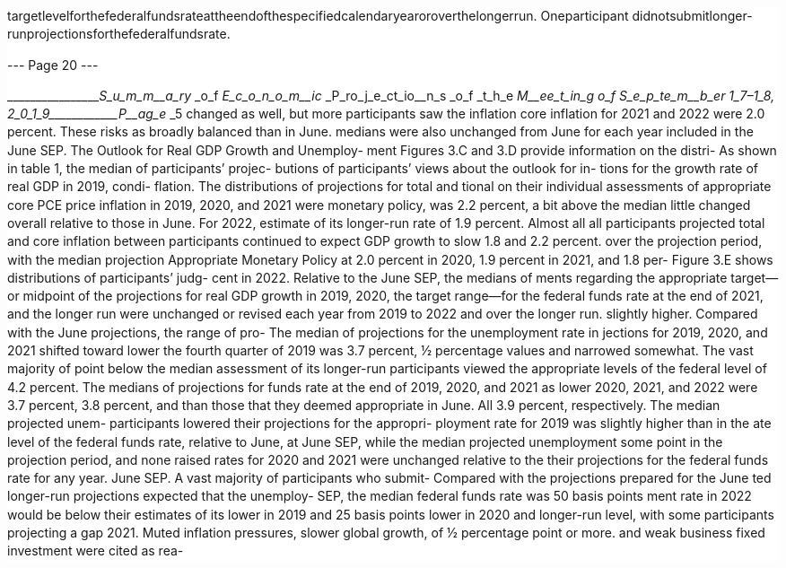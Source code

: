 targetlevelforthefederalfundsrateattheendofthespecifiedcalendaryearoroverthelongerrun. Oneparticipant
didnotsubmitlonger-runprojectionsforthefederalfundsrate.

--- Page 20 ---

_________________S_u_m_m__a_ry_ _o_f _E_c_o_n_o_m__ic_ _P_ro_j_e_ct_io__n_s _o_f _t_h_e _M__ee_t_in_g_ _o_f _S_e_p_te_m__b_er_ _1_7–_1_8_,_ 2_0_1_9____________P__ag_e_ _5
changed as well, but more participants saw the inflation core inflation for 2021 and 2022 were 2.0 percent. These
risks as broadly balanced than in June. medians were also unchanged from June for each year
included in the June SEP.
The Outlook for Real GDP Growth and Unemploy-
ment Figures 3.C and 3.D provide information on the distri-
As shown in table 1, the median of participants’ projec- butions of participants’ views about the outlook for in-
tions for the growth rate of real GDP in 2019, condi- flation. The distributions of projections for total and
tional on their individual assessments of appropriate core PCE price inflation in 2019, 2020, and 2021 were
monetary policy, was 2.2 percent, a bit above the median little changed overall relative to those in June. For 2022,
estimate of its longer-run rate of 1.9 percent. Almost all all participants projected total and core inflation between
participants continued to expect GDP growth to slow 1.8 and 2.2 percent.
over the projection period, with the median projection
Appropriate Monetary Policy
at 2.0 percent in 2020, 1.9 percent in 2021, and 1.8 per-
Figure 3.E shows distributions of participants’ judg-
cent in 2022. Relative to the June SEP, the medians of
ments regarding the appropriate target—or midpoint of
the projections for real GDP growth in 2019, 2020,
the target range—for the federal funds rate at the end of
2021, and the longer run were unchanged or revised
each year from 2019 to 2022 and over the longer run.
slightly higher.
Compared with the June projections, the range of pro-
The median of projections for the unemployment rate in jections for 2019, 2020, and 2021 shifted toward lower
the fourth quarter of 2019 was 3.7 percent, ½ percentage values and narrowed somewhat. The vast majority of
point below the median assessment of its longer-run participants viewed the appropriate levels of the federal
level of 4.2 percent. The medians of projections for funds rate at the end of 2019, 2020, and 2021 as lower
2020, 2021, and 2022 were 3.7 percent, 3.8 percent, and than those that they deemed appropriate in June. All
3.9 percent, respectively. The median projected unem- participants lowered their projections for the appropri-
ployment rate for 2019 was slightly higher than in the ate level of the federal funds rate, relative to June, at
June SEP, while the median projected unemployment some point in the projection period, and none raised
rates for 2020 and 2021 were unchanged relative to the their projections for the federal funds rate for any year.
June SEP. A vast majority of participants who submit- Compared with the projections prepared for the June
ted longer-run projections expected that the unemploy- SEP, the median federal funds rate was 50 basis points
ment rate in 2022 would be below their estimates of its lower in 2019 and 25 basis points lower in 2020 and
longer-run level, with some participants projecting a gap 2021. Muted inflation pressures, slower global growth,
of ½ percentage point or more. and weak business fixed investment were cited as rea-